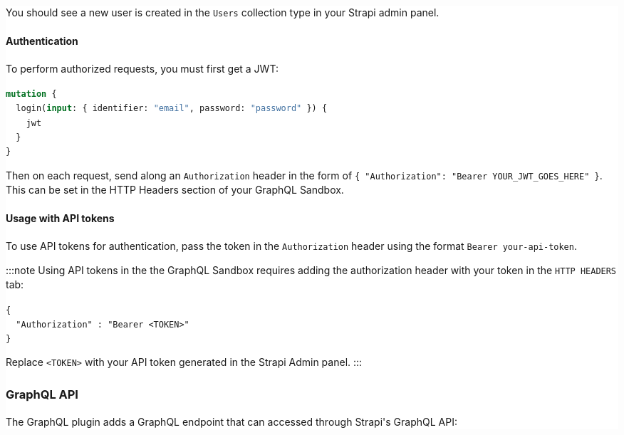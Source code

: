 </Request>

You should see a new user is created in the `Users` collection type in your Strapi admin panel.

#### Authentication

To perform authorized requests, you must first get a JWT:

<Request title="Mutation">

```graphql
mutation {
  login(input: { identifier: "email", password: "password" }) {
    jwt
  }
}
```

</Request>

Then on each request, send along an `Authorization` header in the form of `{ "Authorization": "Bearer YOUR_JWT_GOES_HERE" }`. This can be set in the HTTP Headers section of your GraphQL Sandbox.

#### Usage with API tokens

To use API tokens for authentication, pass the token in the `Authorization` header using the format `Bearer your-api-token`.

:::note
Using API tokens in the the GraphQL Sandbox requires adding the authorization header with your token in the `HTTP HEADERS` tab:

```http
{
  "Authorization" : "Bearer <TOKEN>"
}
```

Replace `<TOKEN>` with your API token generated in the Strapi Admin panel.
:::

### GraphQL API

The GraphQL plugin adds a GraphQL endpoint that can accessed through Strapi's GraphQL API:

<CustomDocCardsWrapper>
<CustomDocCard icon="cube" title="GraphQL API" description="Learn how to use the Strapi's GraphQL API." link="/cms/api/graphql"/>
</CustomDocCardsWrapper>
